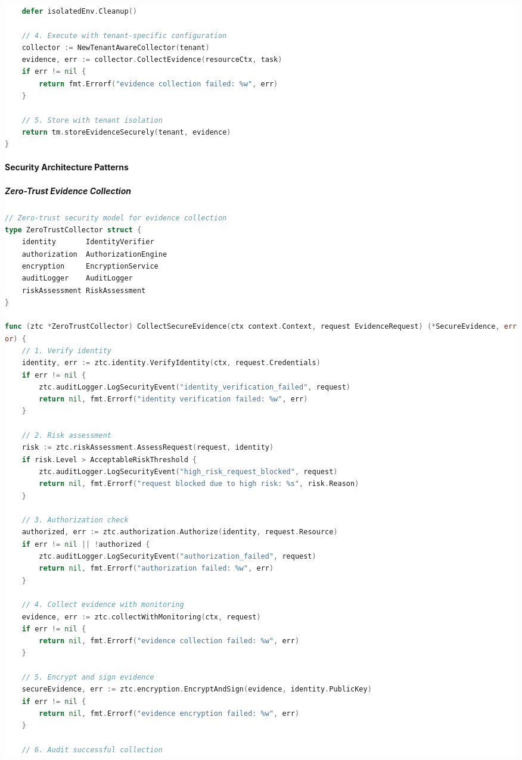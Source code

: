 ```go
    defer isolatedEnv.Cleanup()

    // 4. Execute with tenant-specific configuration
    collector := NewTenantAwareCollector(tenant)
    evidence, err := collector.CollectEvidence(resourceCtx, task)
    if err != nil {
        return fmt.Errorf("evidence collection failed: %w", err)
    }

    // 5. Store with tenant isolation
    return tm.storeEvidenceSecurely(tenant, evidence)
}
```

#### Security Architecture Patterns

##### Zero-Trust Evidence Collection
```go
// Zero-trust security model for evidence collection
type ZeroTrustCollector struct {
    identity       IdentityVerifier
    authorization  AuthorizationEngine
    encryption     EncryptionService
    auditLogger    AuditLogger
    riskAssessment RiskAssessment
}

func (ztc *ZeroTrustCollector) CollectSecureEvidence(ctx context.Context, request EvidenceRequest) (*SecureEvidence, error) {
    // 1. Verify identity
    identity, err := ztc.identity.VerifyIdentity(ctx, request.Credentials)
    if err != nil {
        ztc.auditLogger.LogSecurityEvent("identity_verification_failed", request)
        return nil, fmt.Errorf("identity verification failed: %w", err)
    }

    // 2. Risk assessment
    risk := ztc.riskAssessment.AssessRequest(request, identity)
    if risk.Level > AcceptableRiskThreshold {
        ztc.auditLogger.LogSecurityEvent("high_risk_request_blocked", request)
        return nil, fmt.Errorf("request blocked due to high risk: %s", risk.Reason)
    }

    // 3. Authorization check
    authorized, err := ztc.authorization.Authorize(identity, request.Resource)
    if err != nil || !authorized {
        ztc.auditLogger.LogSecurityEvent("authorization_failed", request)
        return nil, fmt.Errorf("authorization failed: %w", err)
    }

    // 4. Collect evidence with monitoring
    evidence, err := ztc.collectWithMonitoring(ctx, request)
    if err != nil {
        return nil, fmt.Errorf("evidence collection failed: %w", err)
    }

    // 5. Encrypt and sign evidence
    secureEvidence, err := ztc.encryption.EncryptAndSign(evidence, identity.PublicKey)
    if err != nil {
        return nil, fmt.Errorf("evidence encryption failed: %w", err)
    }

    // 6. Audit successful collection
```